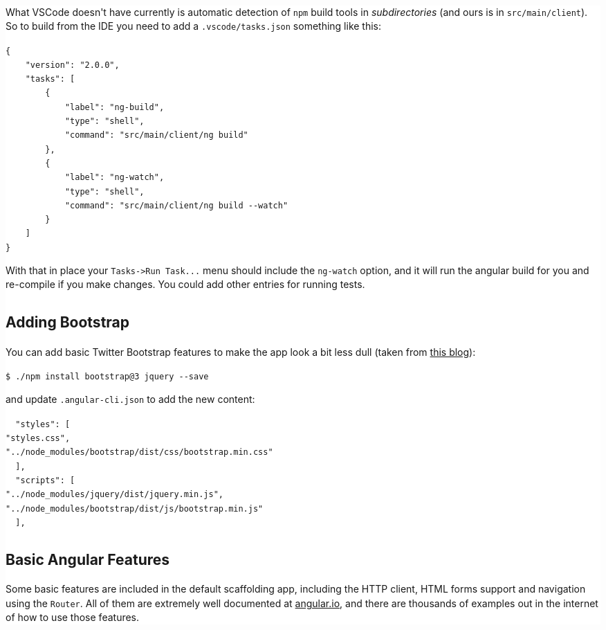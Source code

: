 What VSCode doesn't have currently is automatic detection of `npm` build tools in *subdirectories* (and ours is in `src/main/client`). So to build from the IDE you need to add a `.vscode/tasks.json` something like this:

```
{
    "version": "2.0.0",
    "tasks": [
        {
            "label": "ng-build",
            "type": "shell",
            "command": "src/main/client/ng build"
        },
        {
            "label": "ng-watch",
            "type": "shell",
            "command": "src/main/client/ng build --watch"
        }
    ]
}
```

With that in place your `Tasks->Run Task...` menu should include the `ng-watch` option, and it will run the angular build for you and re-compile if you make changes. You could add other entries for running tests.

## Adding Bootstrap

You can add basic Twitter Bootstrap features to make the app look a bit less dull (taken from [this blog](https://medium.com/codingthesmartway-com-blog/using-bootstrap-with-angular-c83c3cee3f4a)):

```
$ ./npm install bootstrap@3 jquery --save
```

and update `.angular-cli.json` to add the new content:

```
  "styles": [
"styles.css",
"../node_modules/bootstrap/dist/css/bootstrap.min.css"
  ],
  "scripts": [
"../node_modules/jquery/dist/jquery.min.js",
"../node_modules/bootstrap/dist/js/bootstrap.min.js"
  ],
```

## Basic Angular Features

Some basic features are included in the default scaffolding app, including the HTTP client, HTML forms support and navigation using the `Router`. All of them are extremely well documented at [angular.io](https://angular.io), and there are thousands of examples out in the internet of how to use those features.
